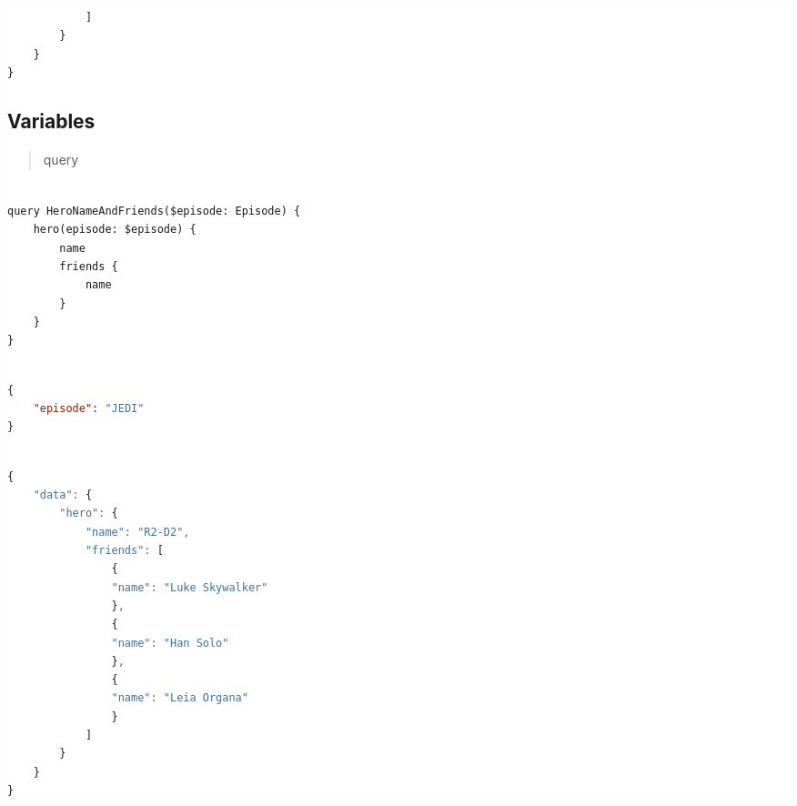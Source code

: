 ```js
            ]
        }
    }
}

```


## Variables 

> query


```grapyql

query HeroNameAndFriends($episode: Episode) {
    hero(episode: $episode) {
        name
        friends {
            name
        }
    }
}

```

```json

{
    "episode": "JEDI"
}

```

```js

{
    "data": {
        "hero": {
            "name": "R2-D2",
            "friends": [
                {
                "name": "Luke Skywalker"
                },
                {
                "name": "Han Solo"
                },
                {
                "name": "Leia Organa"
                }
            ]
        }
    }
}

```
